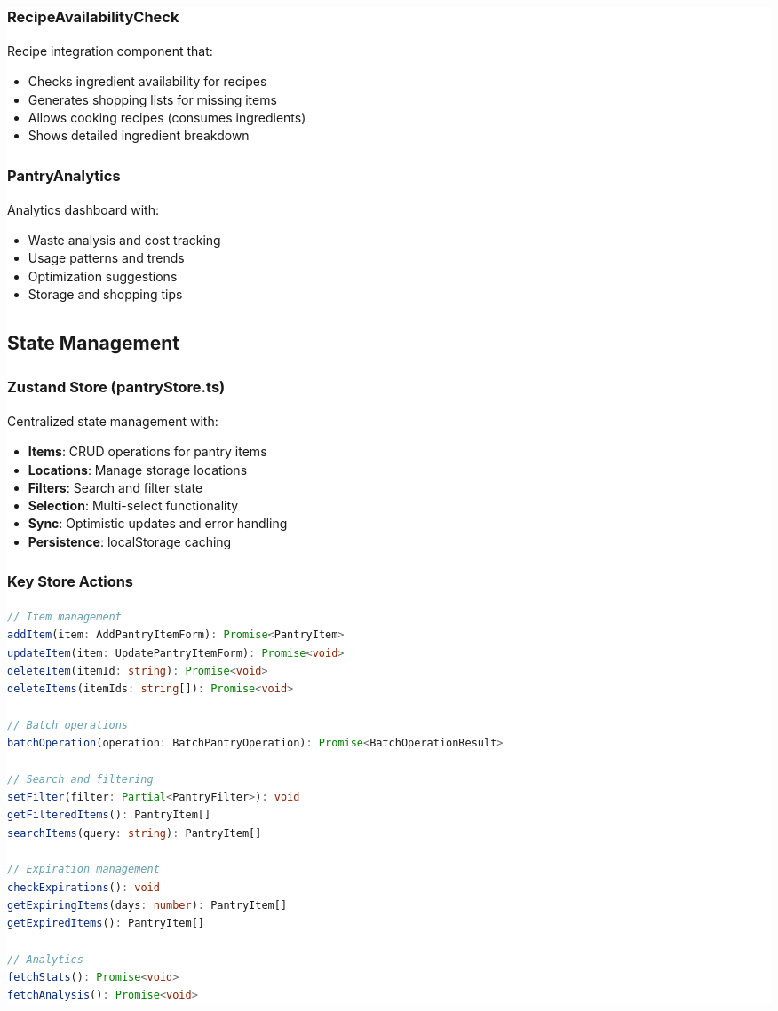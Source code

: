 ### RecipeAvailabilityCheck
Recipe integration component that:
- Checks ingredient availability for recipes
- Generates shopping lists for missing items
- Allows cooking recipes (consumes ingredients)
- Shows detailed ingredient breakdown

### PantryAnalytics
Analytics dashboard with:
- Waste analysis and cost tracking
- Usage patterns and trends
- Optimization suggestions
- Storage and shopping tips

## State Management

### Zustand Store (pantryStore.ts)
Centralized state management with:
- **Items**: CRUD operations for pantry items
- **Locations**: Manage storage locations
- **Filters**: Search and filter state
- **Selection**: Multi-select functionality
- **Sync**: Optimistic updates and error handling
- **Persistence**: localStorage caching

### Key Store Actions
```typescript
// Item management
addItem(item: AddPantryItemForm): Promise<PantryItem>
updateItem(item: UpdatePantryItemForm): Promise<void>
deleteItem(itemId: string): Promise<void>
deleteItems(itemIds: string[]): Promise<void>

// Batch operations
batchOperation(operation: BatchPantryOperation): Promise<BatchOperationResult>

// Search and filtering
setFilter(filter: Partial<PantryFilter>): void
getFilteredItems(): PantryItem[]
searchItems(query: string): PantryItem[]

// Expiration management
checkExpirations(): void
getExpiringItems(days: number): PantryItem[]
getExpiredItems(): PantryItem[]

// Analytics
fetchStats(): Promise<void>
fetchAnalysis(): Promise<void>
```
